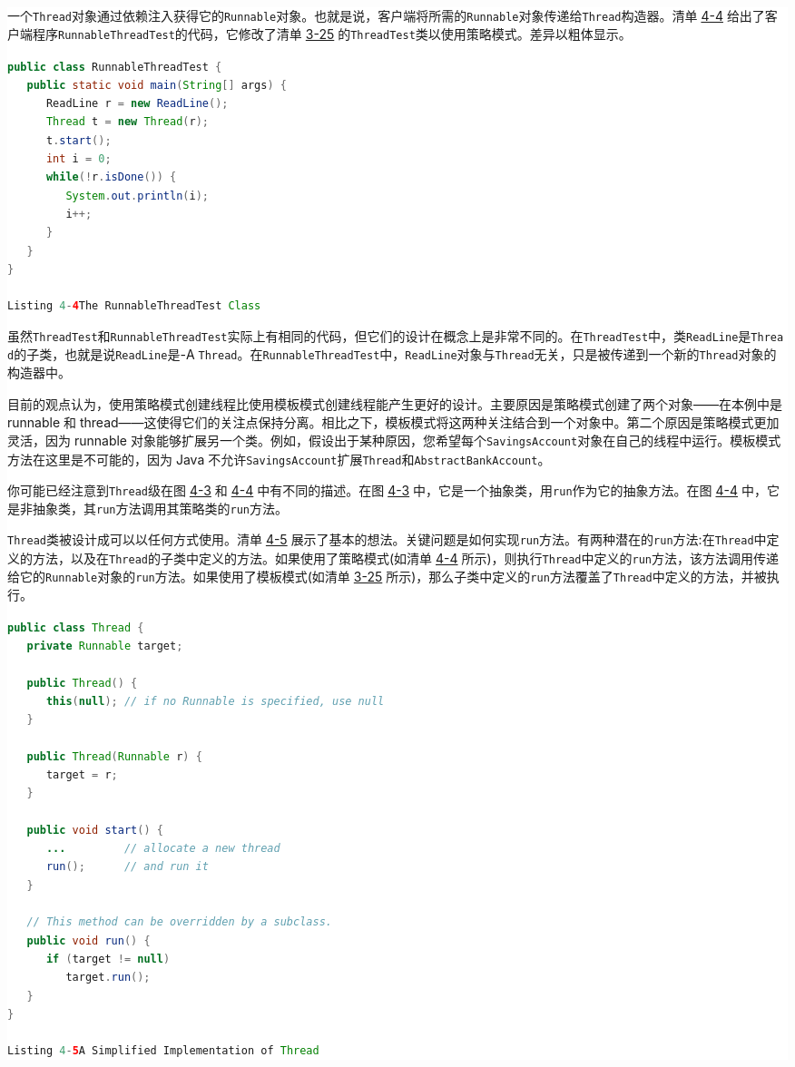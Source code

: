 一个`Thread`对象通过依赖注入获得它的`Runnable`对象。也就是说，客户端将所需的`Runnable`对象传递给`Thread`构造器。清单 [4-4](#PC4) 给出了客户端程序`RunnableThreadTest`的代码，它修改了清单 [3-25](03.html#PC36) 的`ThreadTest`类以使用策略模式。差异以粗体显示。

```java
public class RunnableThreadTest {
   public static void main(String[] args) {
      ReadLine r = new ReadLine();
      Thread t = new Thread(r);
      t.start();
      int i = 0;
      while(!r.isDone()) {
         System.out.println(i);
         i++;
      }
   }
}

Listing 4-4The RunnableThreadTest Class

```

虽然`ThreadTest`和`RunnableThreadTest`实际上有相同的代码，但它们的设计在概念上是非常不同的。在`ThreadTest`中，类`ReadLine`是`Thread`的子类，也就是说`ReadLine`是-A `Thread`。在`RunnableThreadTest`中，`ReadLine`对象与`Thread`无关，只是被传递到一个新的`Thread`对象的构造器中。

目前的观点认为，使用策略模式创建线程比使用模板模式创建线程能产生更好的设计。主要原因是策略模式创建了两个对象——在本例中是 runnable 和 thread——这使得它们的关注点保持分离。相比之下，模板模式将这两种关注结合到一个对象中。第二个原因是策略模式更加灵活，因为 runnable 对象能够扩展另一个类。例如，假设出于某种原因，您希望每个`SavingsAccount`对象在自己的线程中运行。模板模式方法在这里是不可能的，因为 Java 不允许`SavingsAccount`扩展`Thread`和`AbstractBankAccount`。

你可能已经注意到`Thread`级在图 [4-3](#Fig3) 和 [4-4](#Fig4) 中有不同的描述。在图 [4-3](#Fig3) 中，它是一个抽象类，用`run`作为它的抽象方法。在图 [4-4](#Fig4) 中，它是非抽象类，其`run`方法调用其策略类的`run`方法。

`Thread`类被设计成可以以任何方式使用。清单 [4-5](#PC5) 展示了基本的想法。关键问题是如何实现`run`方法。有两种潜在的`run`方法:在`Thread`中定义的方法，以及在`Thread`的子类中定义的方法。如果使用了策略模式(如清单 [4-4](#PC4) 所示)，则执行`Thread`中定义的`run`方法，该方法调用传递给它的`Runnable`对象的`run`方法。如果使用了模板模式(如清单 [3-25](03.html#PC36) 所示)，那么子类中定义的`run`方法覆盖了`Thread`中定义的方法，并被执行。

```java
public class Thread {
   private Runnable target;

   public Thread() {
      this(null); // if no Runnable is specified, use null
   }              

   public Thread(Runnable r) {
      target = r;
   }

   public void start() {
      ...         // allocate a new thread
      run();      // and run it
   }

   // This method can be overridden by a subclass.
   public void run() {
      if (target != null)
         target.run();
   }
}

Listing 4-5A Simplified Implementation of Thread

```
